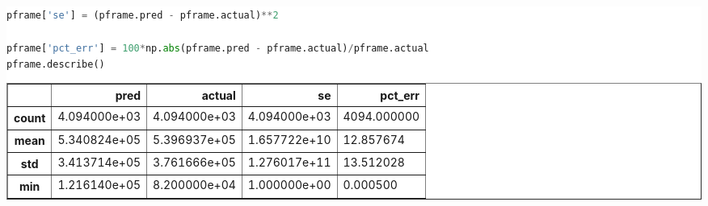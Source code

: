     



```python
pframe['se'] = (pframe.pred - pframe.actual)**2

pframe['pct_err'] = 100*np.abs(pframe.pred - pframe.actual)/pframe.actual
pframe.describe()
```




<div>
<style scoped>
    .dataframe tbody tr th:only-of-type {
        vertical-align: middle;
    }

    .dataframe tbody tr th {
        vertical-align: top;
    }

    .dataframe thead th {
        text-align: right;
    }
</style>
<table border="1" class="dataframe">
  <thead>
    <tr style="text-align: right;">
      <th></th>
      <th>pred</th>
      <th>actual</th>
      <th>se</th>
      <th>pct_err</th>
    </tr>
  </thead>
  <tbody>
    <tr>
      <th>count</th>
      <td>4.094000e+03</td>
      <td>4.094000e+03</td>
      <td>4.094000e+03</td>
      <td>4094.000000</td>
    </tr>
    <tr>
      <th>mean</th>
      <td>5.340824e+05</td>
      <td>5.396937e+05</td>
      <td>1.657722e+10</td>
      <td>12.857674</td>
    </tr>
    <tr>
      <th>std</th>
      <td>3.413714e+05</td>
      <td>3.761666e+05</td>
      <td>1.276017e+11</td>
      <td>13.512028</td>
    </tr>
    <tr>
      <th>min</th>
      <td>1.216140e+05</td>
      <td>8.200000e+04</td>
      <td>1.000000e+00</td>
      <td>0.000500</td>
    </tr>
    <tr>